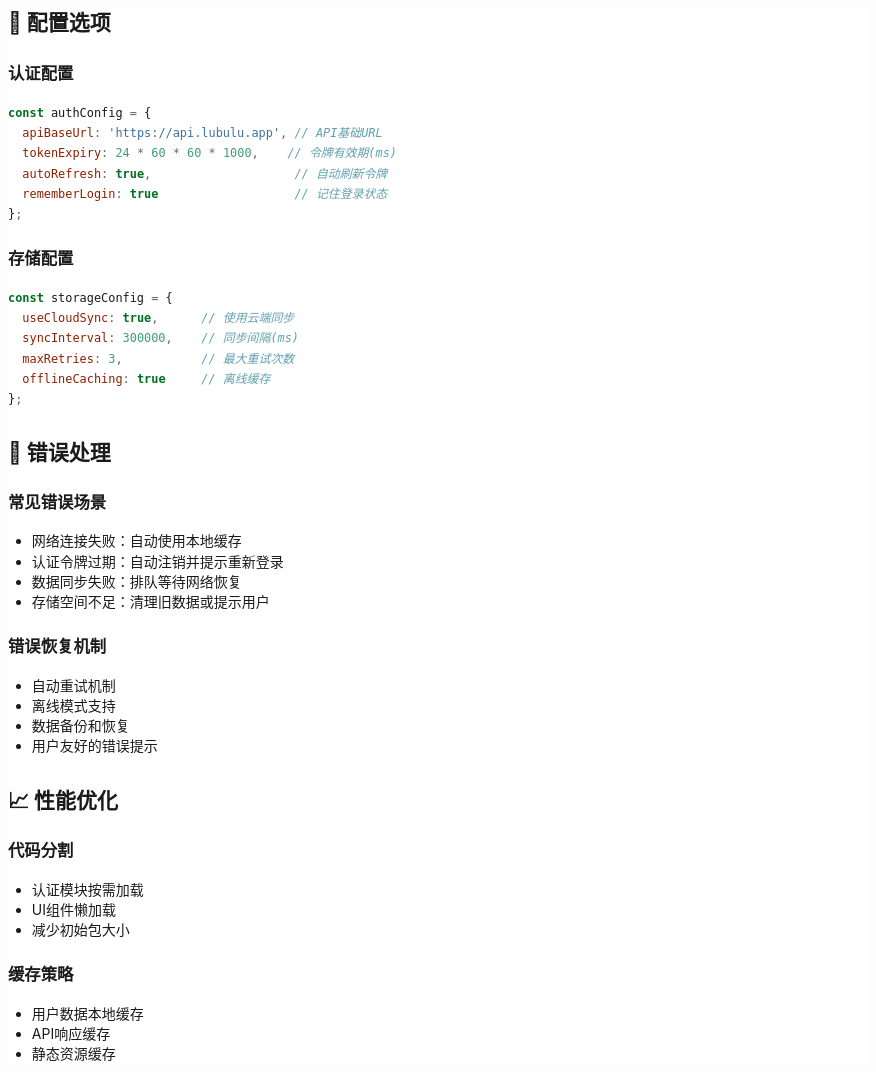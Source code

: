 ## 🔧 配置选项

### 认证配置
```javascript
const authConfig = {
  apiBaseUrl: 'https://api.lubulu.app', // API基础URL
  tokenExpiry: 24 * 60 * 60 * 1000,    // 令牌有效期(ms)
  autoRefresh: true,                    // 自动刷新令牌
  rememberLogin: true                   // 记住登录状态
};
```

### 存储配置
```javascript
const storageConfig = {
  useCloudSync: true,      // 使用云端同步
  syncInterval: 300000,    // 同步间隔(ms)
  maxRetries: 3,           // 最大重试次数
  offlineCaching: true     // 离线缓存
};
```

## 🚨 错误处理

### 常见错误场景
- 网络连接失败：自动使用本地缓存
- 认证令牌过期：自动注销并提示重新登录
- 数据同步失败：排队等待网络恢复
- 存储空间不足：清理旧数据或提示用户

### 错误恢复机制
- 自动重试机制
- 离线模式支持
- 数据备份和恢复
- 用户友好的错误提示

## 📈 性能优化

### 代码分割
- 认证模块按需加载
- UI组件懒加载
- 减少初始包大小

### 缓存策略
- 用户数据本地缓存
- API响应缓存
- 静态资源缓存
